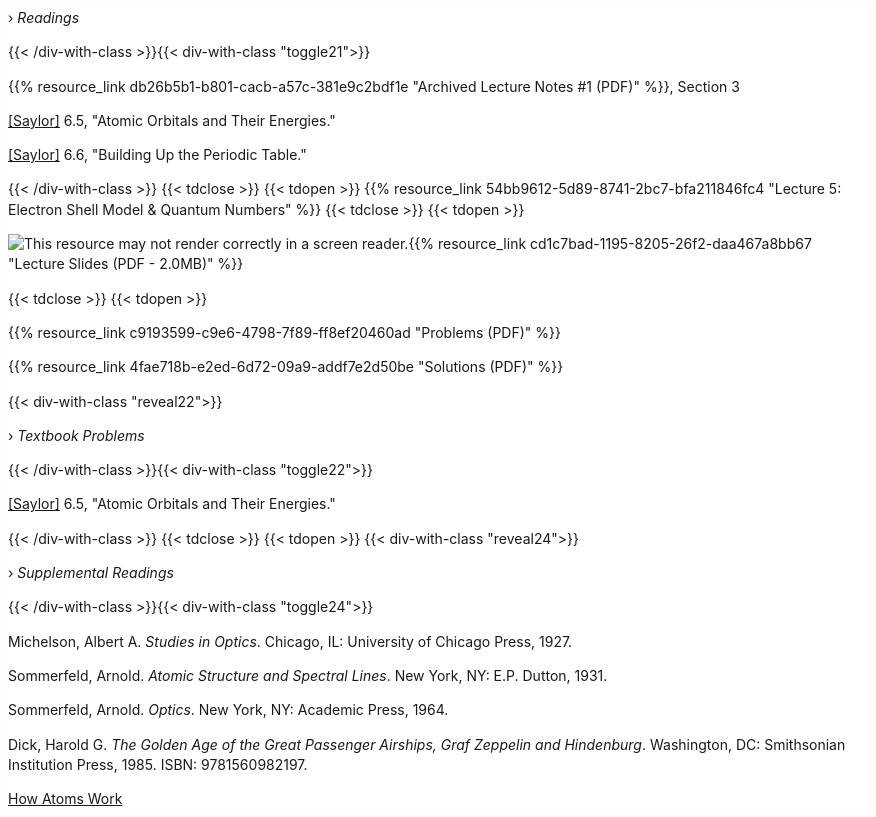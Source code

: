 › _Readings_

{{< /div-with-class >}}{{< div-with-class "toggle21">}}

{{% resource_link db26b5b1-b801-cacb-a57c-381e9c2bdf1e "Archived Lecture Notes #1 (PDF)" %}}, Section 3

[\[Saylor\]](https://saylordotorg.github.io/text_general-chemistry-principles-patterns-and-applications-v1.0/s10-05-atomic-orbitals-and-their-ener.html) 6.5, "Atomic Orbitals and Their Energies."

[\[Saylor\]](https://saylordotorg.github.io/text_general-chemistry-principles-patterns-and-applications-v1.0/s10-06-building-up-the-periodic-table.html) 6.6, "Building Up the Periodic Table."

{{< /div-with-class >}}
{{< tdclose >}}
{{< tdopen >}}
{{% resource_link 54bb9612-5d89-8741-2bc7-bfa211846fc4 "Lecture 5: Electron Shell Model & Quantum Numbers" %}}
{{< tdclose >}}
{{< tdopen >}}


![This resource may not render correctly in a screen reader.](/images/inacessible.gif){{% resource_link cd1c7bad-1195-8205-26f2-daa467a8bb67 "Lecture Slides (PDF - 2.0MB)" %}}


{{< tdclose >}}
{{< tdopen >}}


{{% resource_link c9193599-c9e6-4798-7f89-ff8ef20460ad "Problems (PDF)" %}}

{{% resource_link 4fae718b-e2ed-6d72-09a9-addf7e2d50be "Solutions (PDF)" %}}

{{< div-with-class "reveal22">}}

› _Textbook Problems_

{{< /div-with-class >}}{{< div-with-class "toggle22">}}

[\[Saylor\]](https://saylordotorg.github.io/text_general-chemistry-principles-patterns-and-applications-v1.0/s10-05-atomic-orbitals-and-their-ener.html) 6.5, "Atomic Orbitals and Their Energies."

{{< /div-with-class >}}
{{< tdclose >}}
{{< tdopen >}}
{{< div-with-class "reveal24">}}

› _Supplemental Readings_

{{< /div-with-class >}}{{< div-with-class "toggle24">}}

Michelson, Albert A. _Studies in Optics_. Chicago, IL: University of Chicago Press, 1927.

Sommerfeld, Arnold. _Atomic Structure and Spectral Lines_. New York, NY: E.P. Dutton, 1931.

Sommerfeld, Arnold. _Optics_. New York, NY: Academic Press, 1964.

Dick, Harold G. _The Golden Age of the Great Passenger Airships, Graf Zeppelin and Hindenburg_. Washington, DC: Smithsonian Institution Press, 1985. ISBN: 9781560982197.

[How Atoms Work](http://science.howstuffworks.com/atom.htm)

